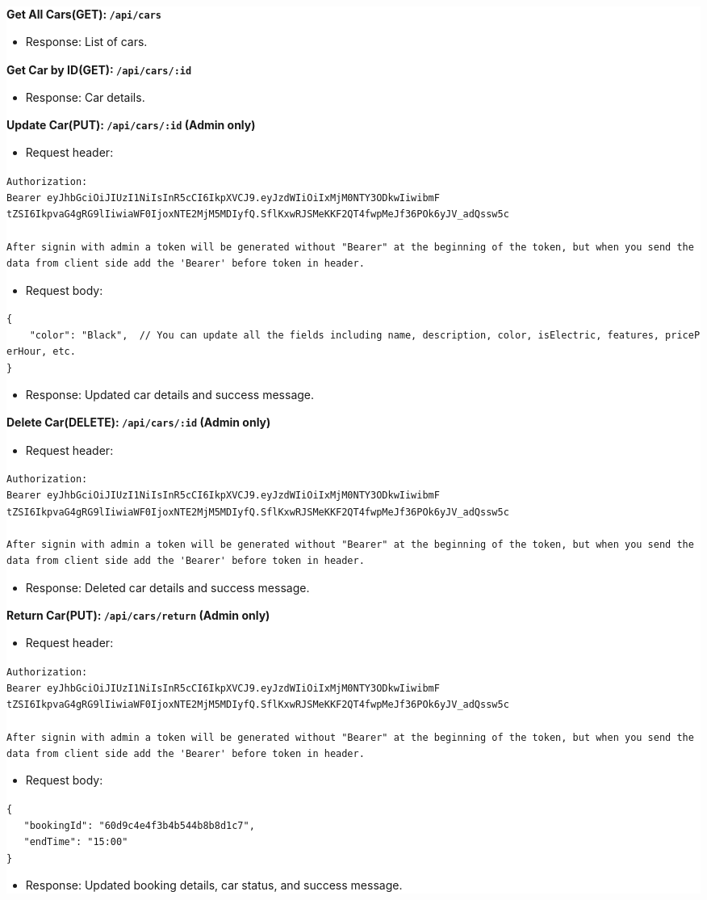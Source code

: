 **Get All Cars(GET): `/api/cars`**
* Response: List of cars.

**Get Car by ID(GET): `/api/cars/:id`**
* Response: Car details.

**Update Car(PUT): `/api/cars/:id` (Admin only)**
* Request header:
>
```
Authorization:
Bearer eyJhbGciOiJIUzI1NiIsInR5cCI6IkpXVCJ9.eyJzdWIiOiIxMjM0NTY3ODkwIiwibmF
tZSI6IkpvaG4gRG9lIiwiaWF0IjoxNTE2MjM5MDIyfQ.SflKxwRJSMeKKF2QT4fwpMeJf36POk6yJV_adQssw5c

After signin with admin a token will be generated without "Bearer" at the beginning of the token, but when you send the data from client side add the 'Bearer' before token in header.
```
* Request body:
>
```
{
    "color": "Black",  // You can update all the fields including name, description, color, isElectric, features, pricePerHour, etc.
}
```
* Response: Updated car details and success message.

**Delete Car(DELETE): `/api/cars/:id` (Admin only)**
* Request header:
>
```
Authorization:
Bearer eyJhbGciOiJIUzI1NiIsInR5cCI6IkpXVCJ9.eyJzdWIiOiIxMjM0NTY3ODkwIiwibmF
tZSI6IkpvaG4gRG9lIiwiaWF0IjoxNTE2MjM5MDIyfQ.SflKxwRJSMeKKF2QT4fwpMeJf36POk6yJV_adQssw5c

After signin with admin a token will be generated without "Bearer" at the beginning of the token, but when you send the data from client side add the 'Bearer' before token in header.
```

* Response: Deleted car details and success message.



**Return Car(PUT): `/api/cars/return` (Admin only)**
* Request header:
>
```
Authorization:
Bearer eyJhbGciOiJIUzI1NiIsInR5cCI6IkpXVCJ9.eyJzdWIiOiIxMjM0NTY3ODkwIiwibmF
tZSI6IkpvaG4gRG9lIiwiaWF0IjoxNTE2MjM5MDIyfQ.SflKxwRJSMeKKF2QT4fwpMeJf36POk6yJV_adQssw5c

After signin with admin a token will be generated without "Bearer" at the beginning of the token, but when you send the data from client side add the 'Bearer' before token in header.
```
* Request body:
>
```
{
   "bookingId": "60d9c4e4f3b4b544b8b8d1c7",
   "endTime": "15:00"
}
```
* Response: Updated booking details, car status, and success message.
